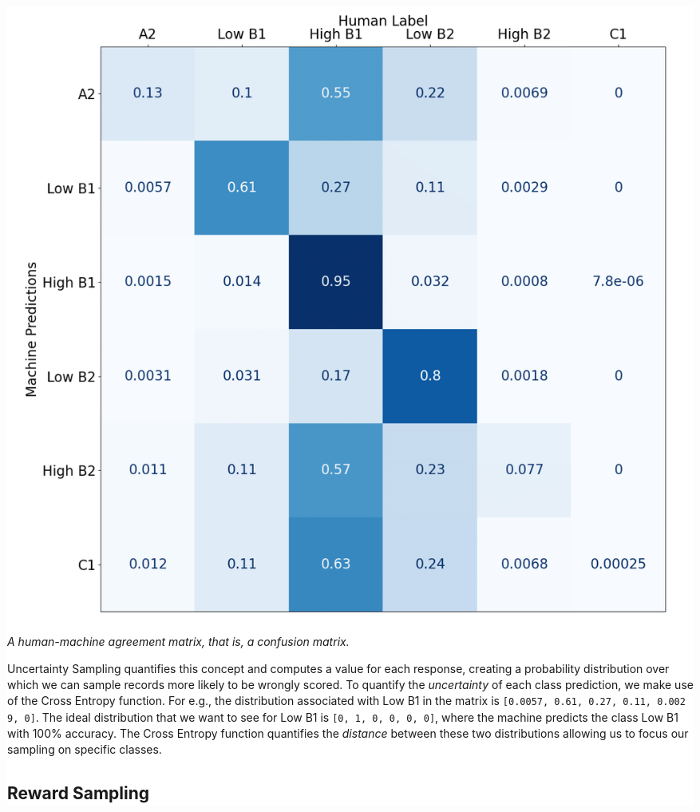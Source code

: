 ![Humn Machine Agreement Matrix](/images/human-loop-aes/human_machine_matrix.png "Human Machine Agreement Matrix")
*A human-machine agreement matrix, that is, a confusion matrix.*

Uncertainty Sampling quantifies this concept and computes a value for each response, creating a probability distribution over which we can sample records more likely to be wrongly scored. To quantify the *uncertainty* of each class prediction, we make use of the Cross Entropy function. For e.g., the distribution associated with Low B1 in the matrix is `[0.0057, 0.61, 0.27, 0.11, 0.0029, 0]`. The ideal distribution that we want to see for Low B1 is `[0, 1, 0, 0, 0, 0]`, where the machine predicts the class Low B1 with 100% accuracy. The Cross Entropy function quantifies the *distance* between these two distributions allowing us to focus our sampling on specific classes.

Reward Sampling
----
